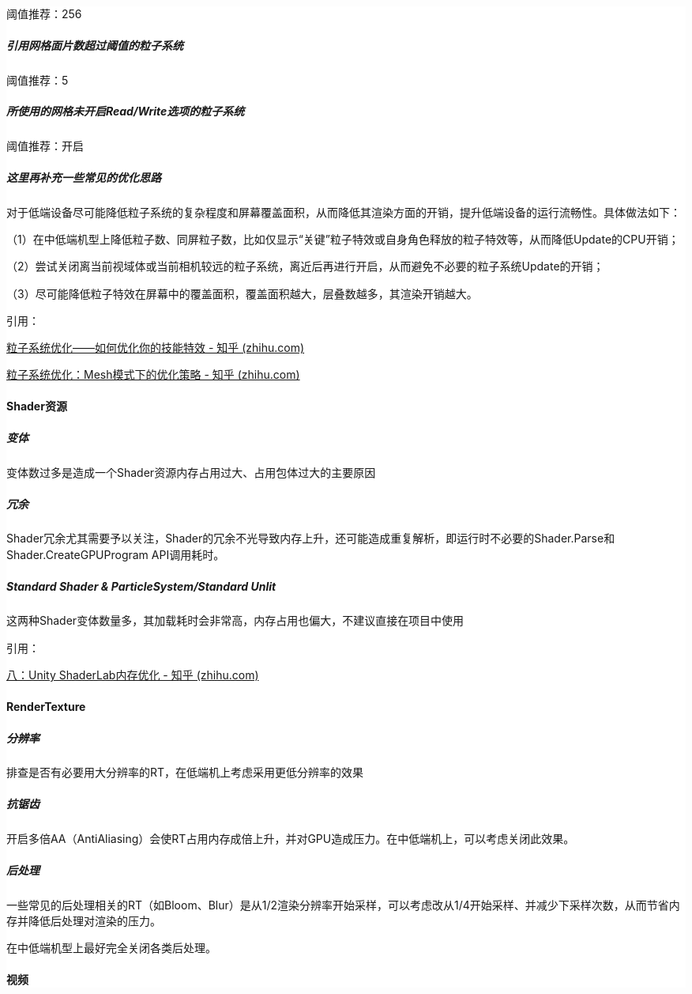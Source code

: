 阈值推荐：256

##### 引用网格面片数超过阈值的粒子系统

阈值推荐：5

##### 所使用的网格未开启Read/Write选项的粒子系统

阈值推荐：开启

##### **这里再补充一些常见的优化思路**

对于低端设备尽可能降低粒子系统的复杂程度和屏幕覆盖面积，从而降低其渲染方面的开销，提升低端设备的运行流畅性。具体做法如下：

（1）在中低端机型上降低粒子数、同屏粒子数，比如仅显示“关键”粒子特效或自身角色释放的粒子特效等，从而降低Update的CPU开销；

（2）尝试关闭离当前视域体或当前相机较远的粒子系统，离近后再进行开启，从而避免不必要的粒子系统Update的开销；

（3）尽可能降低粒子特效在屏幕中的覆盖面积，覆盖面积越大，层叠数越多，其渲染开销越大。

引用：

[粒子系统优化——如何优化你的技能特效 - 知乎 (zhihu.com)](https://zhuanlan.zhihu.com/p/371159292)

[粒子系统优化：Mesh模式下的优化策略 - 知乎 (zhihu.com)](https://zhuanlan.zhihu.com/p/311332239)

#### Shader资源

##### 变体

变体数过多是造成一个Shader资源内存占用过大、占用包体过大的主要原因

##### 冗余

Shader冗余尤其需要予以关注，Shader的冗余不光导致内存上升，还可能造成重复解析，即运行时不必要的Shader.Parse和Shader.CreateGPUProgram API调用耗时。

##### Standard Shader & ParticleSystem/Standard Unlit

这两种Shader变体数量多，其加载耗时会非常高，内存占用也偏大，不建议直接在项目中使用

引用：

[八：Unity ShaderLab内存优化 - 知乎 (zhihu.com)](https://zhuanlan.zhihu.com/p/39337699)

#### RenderTexture

##### 分辨率

排查是否有必要用大分辨率的RT，在低端机上考虑采用更低分辨率的效果

##### 抗锯齿

开启多倍AA（AntiAliasing）会使RT占用内存成倍上升，并对GPU造成压力。在中低端机上，可以考虑关闭此效果。

##### 后处理

一些常见的后处理相关的RT（如Bloom、Blur）是从1/2渲染分辨率开始采样，可以考虑改从1/4开始采样、并减少下采样次数，从而节省内存并降低后处理对渲染的压力。

在中低端机型上最好完全关闭各类后处理。

#### 视频
